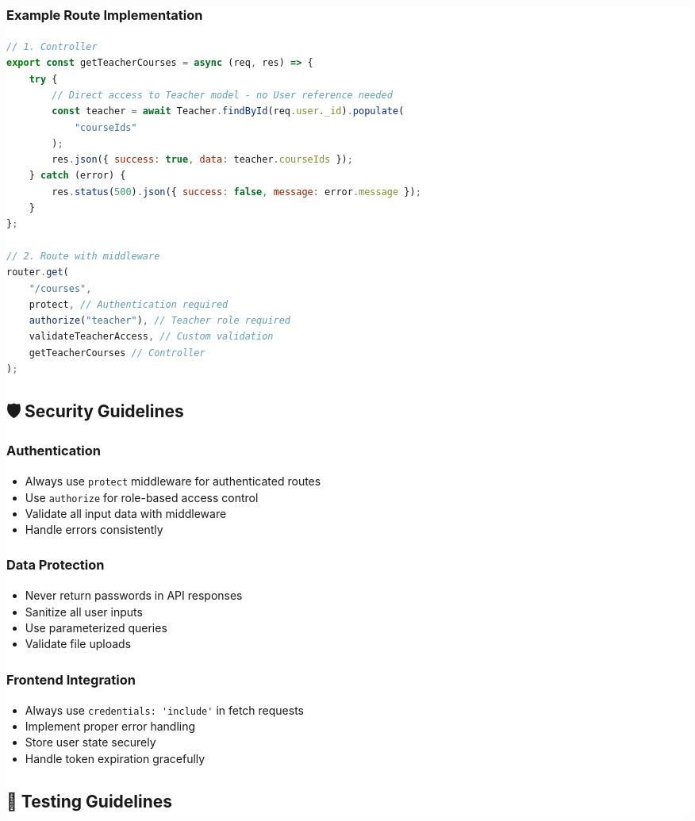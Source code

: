 ### Example Route Implementation

```javascript
// 1. Controller
export const getTeacherCourses = async (req, res) => {
    try {
        // Direct access to Teacher model - no User reference needed
        const teacher = await Teacher.findById(req.user._id).populate(
            "courseIds"
        );
        res.json({ success: true, data: teacher.courseIds });
    } catch (error) {
        res.status(500).json({ success: false, message: error.message });
    }
};

// 2. Route with middleware
router.get(
    "/courses",
    protect, // Authentication required
    authorize("teacher"), // Teacher role required
    validateTeacherAccess, // Custom validation
    getTeacherCourses // Controller
);
```

## 🛡️ Security Guidelines

### Authentication

-   Always use `protect` middleware for authenticated routes
-   Use `authorize` for role-based access control
-   Validate all input data with middleware
-   Handle errors consistently

### Data Protection

-   Never return passwords in API responses
-   Sanitize all user inputs
-   Use parameterized queries
-   Validate file uploads

### Frontend Integration

-   Always use `credentials: 'include'` in fetch requests
-   Implement proper error handling
-   Store user state securely
-   Handle token expiration gracefully

## 🧪 Testing Guidelines
